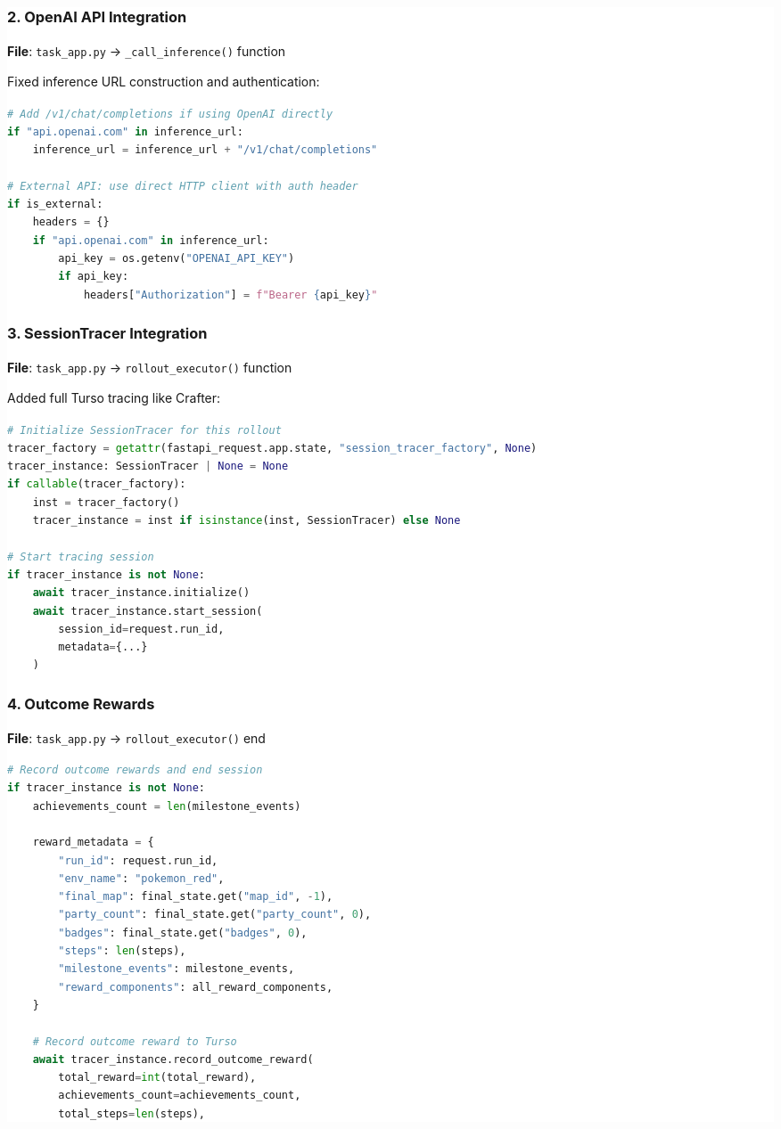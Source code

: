 ```python
```

### 2. OpenAI API Integration
**File**: `task_app.py` → `_call_inference()` function

Fixed inference URL construction and authentication:
```python
# Add /v1/chat/completions if using OpenAI directly
if "api.openai.com" in inference_url:
    inference_url = inference_url + "/v1/chat/completions"

# External API: use direct HTTP client with auth header
if is_external:
    headers = {}
    if "api.openai.com" in inference_url:
        api_key = os.getenv("OPENAI_API_KEY")
        if api_key:
            headers["Authorization"] = f"Bearer {api_key}"
```

### 3. SessionTracer Integration
**File**: `task_app.py` → `rollout_executor()` function

Added full Turso tracing like Crafter:
```python
# Initialize SessionTracer for this rollout
tracer_factory = getattr(fastapi_request.app.state, "session_tracer_factory", None)
tracer_instance: SessionTracer | None = None
if callable(tracer_factory):
    inst = tracer_factory()
    tracer_instance = inst if isinstance(inst, SessionTracer) else None

# Start tracing session
if tracer_instance is not None:
    await tracer_instance.initialize()
    await tracer_instance.start_session(
        session_id=request.run_id,
        metadata={...}
    )
```

### 4. Outcome Rewards
**File**: `task_app.py` → `rollout_executor()` end

```python
# Record outcome rewards and end session
if tracer_instance is not None:
    achievements_count = len(milestone_events)
    
    reward_metadata = {
        "run_id": request.run_id,
        "env_name": "pokemon_red",
        "final_map": final_state.get("map_id", -1),
        "party_count": final_state.get("party_count", 0),
        "badges": final_state.get("badges", 0),
        "steps": len(steps),
        "milestone_events": milestone_events,
        "reward_components": all_reward_components,
    }
    
    # Record outcome reward to Turso
    await tracer_instance.record_outcome_reward(
        total_reward=int(total_reward),
        achievements_count=achievements_count,
        total_steps=len(steps),
```